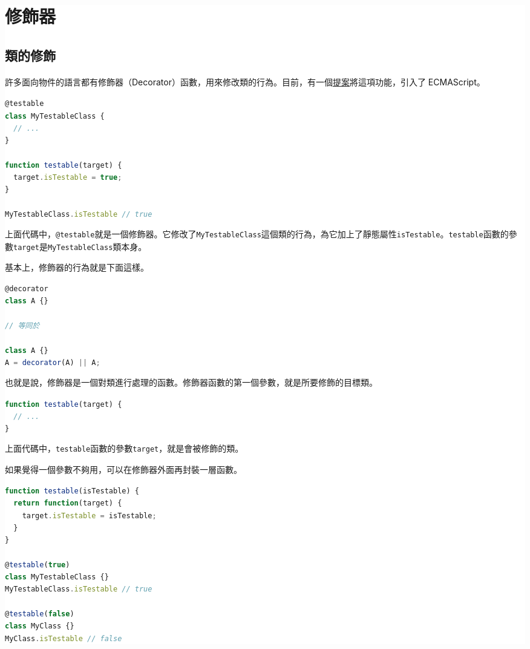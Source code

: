 # 修飾器

## 類的修飾

許多面向物件的語言都有修飾器（Decorator）函數，用來修改類的行為。目前，有一個[提案](https://github.com/tc39/proposal-decorators)將這項功能，引入了 ECMAScript。

```javascript
@testable
class MyTestableClass {
  // ...
}

function testable(target) {
  target.isTestable = true;
}

MyTestableClass.isTestable // true
```

上面代碼中，`@testable`就是一個修飾器。它修改了`MyTestableClass`這個類的行為，為它加上了靜態屬性`isTestable`。`testable`函數的參數`target`是`MyTestableClass`類本身。

基本上，修飾器的行為就是下面這樣。

```javascript
@decorator
class A {}

// 等同於

class A {}
A = decorator(A) || A;
```

也就是說，修飾器是一個對類進行處理的函數。修飾器函數的第一個參數，就是所要修飾的目標類。

```javascript
function testable(target) {
  // ...
}
```

上面代碼中，`testable`函數的參數`target`，就是會被修飾的類。

如果覺得一個參數不夠用，可以在修飾器外面再封裝一層函數。

```javascript
function testable(isTestable) {
  return function(target) {
    target.isTestable = isTestable;
  }
}

@testable(true)
class MyTestableClass {}
MyTestableClass.isTestable // true

@testable(false)
class MyClass {}
MyClass.isTestable // false
```

